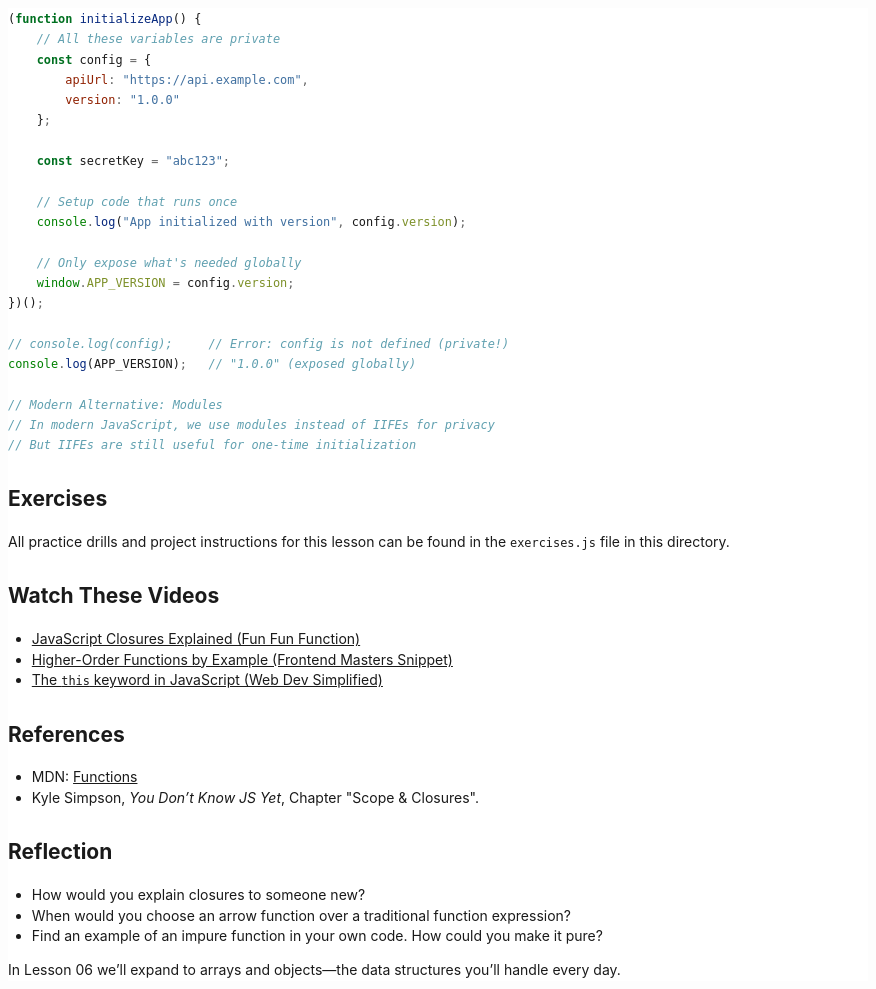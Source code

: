 ```javascript
(function initializeApp() {
    // All these variables are private
    const config = {
        apiUrl: "https://api.example.com",
        version: "1.0.0"
    };
    
    const secretKey = "abc123";
    
    // Setup code that runs once
    console.log("App initialized with version", config.version);
    
    // Only expose what's needed globally
    window.APP_VERSION = config.version;
})();

// console.log(config);     // Error: config is not defined (private!)
console.log(APP_VERSION);   // "1.0.0" (exposed globally)

// Modern Alternative: Modules
// In modern JavaScript, we use modules instead of IIFEs for privacy
// But IIFEs are still useful for one-time initialization
```

## Exercises

All practice drills and project instructions for this lesson can be found in the `exercises.js` file in this directory.

## Watch These Videos
- [JavaScript Closures Explained (Fun Fun Function)](https://www.youtube.com/watch?v=71AtaJpJHw0)
- [Higher-Order Functions by Example (Frontend Masters Snippet)](https://www.youtube.com/watch?v=BMUiFMZr7vk)
- [The `this` keyword in JavaScript (Web Dev Simplified)](https://www.youtube.com/watch?v=gvicrj31JOM)

## References
- MDN: [Functions](https://developer.mozilla.org/en-US/docs/Web/JavaScript/Guide/Functions)
- Kyle Simpson, *You Don’t Know JS Yet*, Chapter "Scope & Closures".

## Reflection
- How would you explain closures to someone new?
- When would you choose an arrow function over a traditional function expression?
- Find an example of an impure function in your own code. How could you make it pure?

In Lesson 06 we’ll expand to arrays and objects—the data structures you’ll handle every day.